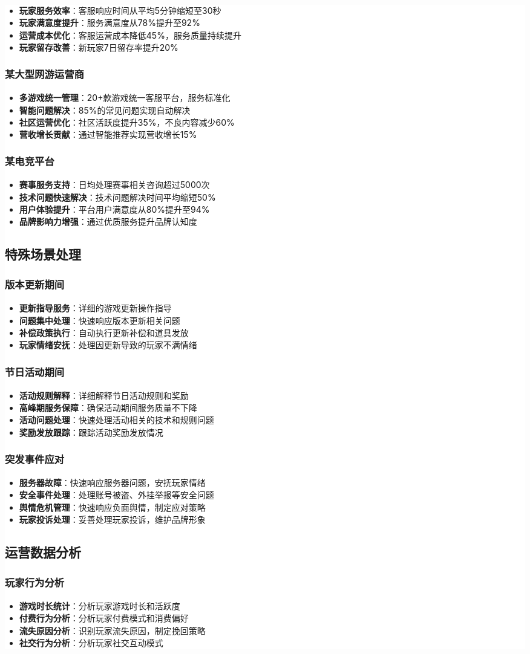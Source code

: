 - **玩家服务效率**：客服响应时间从平均5分钟缩短至30秒
- **玩家满意度提升**：服务满意度从78%提升至92%
- **运营成本优化**：客服运营成本降低45%，服务质量持续提升
- **玩家留存改善**：新玩家7日留存率提升20%

### 某大型网游运营商

- **多游戏统一管理**：20+款游戏统一客服平台，服务标准化
- **智能问题解决**：85%的常见问题实现自动解决
- **社区运营优化**：社区活跃度提升35%，不良内容减少60%
- **营收增长贡献**：通过智能推荐实现营收增长15%

### 某电竞平台

- **赛事服务支持**：日均处理赛事相关咨询超过5000次
- **技术问题快速解决**：技术问题解决时间平均缩短50%
- **用户体验提升**：平台用户满意度从80%提升至94%
- **品牌影响力增强**：通过优质服务提升品牌认知度

## 特殊场景处理

### 版本更新期间

- **更新指导服务**：详细的游戏更新操作指导
- **问题集中处理**：快速响应版本更新相关问题
- **补偿政策执行**：自动执行更新补偿和道具发放
- **玩家情绪安抚**：处理因更新导致的玩家不满情绪

### 节日活动期间

- **活动规则解释**：详细解释节日活动规则和奖励
- **高峰期服务保障**：确保活动期间服务质量不下降
- **活动问题处理**：快速处理活动相关的技术和规则问题
- **奖励发放跟踪**：跟踪活动奖励发放情况

### 突发事件应对

- **服务器故障**：快速响应服务器问题，安抚玩家情绪
- **安全事件处理**：处理账号被盗、外挂举报等安全问题
- **舆情危机管理**：快速响应负面舆情，制定应对策略
- **玩家投诉处理**：妥善处理玩家投诉，维护品牌形象

## 运营数据分析

### 玩家行为分析

- **游戏时长统计**：分析玩家游戏时长和活跃度
- **付费行为分析**：分析玩家付费模式和消费偏好
- **流失原因分析**：识别玩家流失原因，制定挽回策略
- **社交行为分析**：分析玩家社交互动模式
